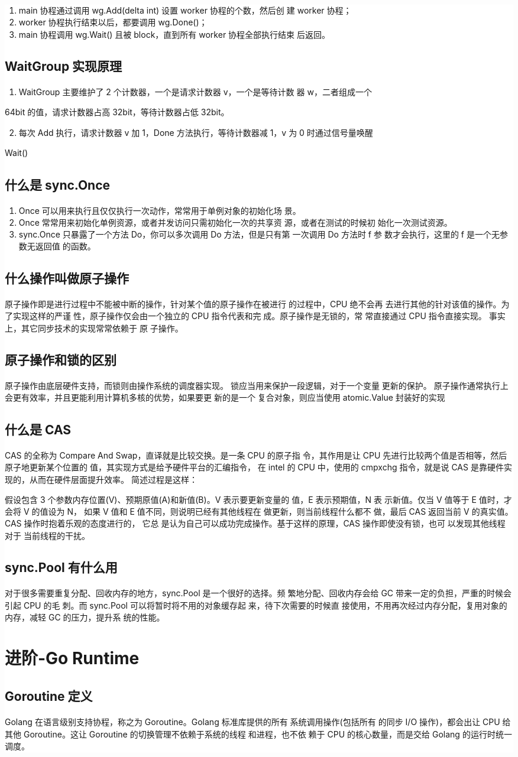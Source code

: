 1. main 协程通过调用 wg.Add(delta int) 设置 worker 协程的个数，然后创 建 worker  协程；
2. worker 协程执行结束以后，都要调用 wg.Done()；
3. main 协程调用 wg.Wait() 且被 block，直到所有 worker 协程全部执行结束 后返回。

##  WaitGroup 实现原理                           

1. WaitGroup 主要维护了 2 个计数器，一个是请求计数器 v，一个是等待计数 器 w，二者组成一个

64bit 的值，请求计数器占高 32bit，等待计数器占低 32bit。

2. 每次 Add 执行，请求计数器 v 加 1，Done 方法执行，等待计数器减 1，v 为 0 时通过信号量唤醒

Wait()

##  什么是 sync.Once                         

1. Once 可以用来执行且仅仅执行一次动作，常常用于单例对象的初始化场 景。
2. Once 常常用来初始化单例资源，或者并发访问只需初始化一次的共享资 源，或者在测试的时候初 始化一次测试资源。
3. sync.Once 只暴露了一个方法 Do，你可以多次调用 Do 方法，但是只有第 一次调用 Do 方法时 f 参 数才会执行，这里的 f 是一个无参数无返回值 的函数。

##  什么操作叫做原子操作                          

原子操作即是进行过程中不能被中断的操作，针对某个值的原子操作在被进行 的过程中，CPU 绝不会再 去进行其他的针对该值的操作。为了实现这样的严谨 性，原子操作仅会由一个独立的 CPU 指令代表和完 成。原子操作是无锁的，常 常直接通过 CPU 指令直接实现。 事实上，其它同步技术的实现常常依赖于 原 子操作。

##  原子操作和锁的区别                            

原子操作由底层硬件支持，而锁则由操作系统的调度器实现。 锁应当用来保护一段逻辑，对于一个变量 更新的保护。 原子操作通常执行上会更有效率，并且更能利用计算机多核的优势，如果要更 新的是一个 复合对象，则应当使用 atomic.Value 封装好的实现



##  什么是 CAS                              

CAS 的全称为 Compare And Swap，直译就是比较交换。是一条 CPU 的原子指 令，其作用是让 CPU 先进行比较两个值是否相等，然后原子地更新某个位置的 值，其实现方式是给予硬件平台的汇编指令， 在 intel 的 CPU 中，使用的 cmpxchg 指令，就是说 CAS 是靠硬件实现的，从而在硬件层面提升效率。 简述过程是这样：

假设包含 3 个参数内存位置(V)、预期原值(A)和新值(B)。V 表示要更新变量的 值，E 表示预期值，N 表 示新值。仅当 V 值等于 E 值时，才会将 V 的值设为 N， 如果 V 值和 E 值不同，则说明已经有其他线程在 做更新，则当前线程什么都不 做，最后 CAS 返回当前 V 的真实值。CAS 操作时抱着乐观的态度进行的， 它总 是认为自己可以成功完成操作。基于这样的原理，CAS 操作即使没有锁，也可 以发现其他线程对于 当前线程的干扰。

##  sync.Pool 有什么用                            

对于很多需要重复分配、回收内存的地方，sync.Pool 是一个很好的选择。频 繁地分配、回收内存会给 GC 带来一定的负担，严重的时候会引起 CPU 的毛 刺。而 sync.Pool 可以将暂时将不用的对象缓存起 来，待下次需要的时候直 接使用，不用再次经过内存分配，复用对象的内存，减轻 GC 的压力，提升系 统的性能。

#  进阶-Go Runtime                  

##  Goroutine 定义                               

Golang 在语言级别支持协程，称之为 Goroutine。Golang 标准库提供的所有 系统调用操作(包括所有 的同步 I/O 操作)，都会出让 CPU 给其他 Goroutine。这让 Goroutine 的切换管理不依赖于系统的线程 和进程，也不依 赖于 CPU 的核心数量，而是交给 Golang  的运行时统一调度。
